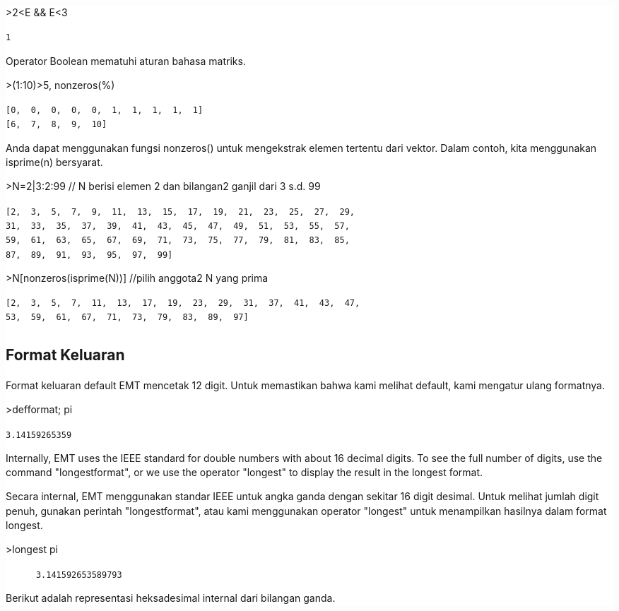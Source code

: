 
\>2<E && E<3


    1

Operator Boolean mematuhi aturan bahasa matriks.


\>(1:10)\>5, nonzeros(%)


    [0,  0,  0,  0,  0,  1,  1,  1,  1,  1]
    [6,  7,  8,  9,  10]

Anda dapat menggunakan fungsi nonzeros() untuk mengekstrak elemen
tertentu dari vektor. Dalam contoh, kita menggunakan isprime(n)
bersyarat.


\>N=2|3:2:99 // N berisi elemen 2 dan bilangan2 ganjil dari 3 s.d. 99


    [2,  3,  5,  7,  9,  11,  13,  15,  17,  19,  21,  23,  25,  27,  29,
    31,  33,  35,  37,  39,  41,  43,  45,  47,  49,  51,  53,  55,  57,
    59,  61,  63,  65,  67,  69,  71,  73,  75,  77,  79,  81,  83,  85,
    87,  89,  91,  93,  95,  97,  99]

\>N[nonzeros(isprime(N))] //pilih anggota2 N yang prima


    [2,  3,  5,  7,  11,  13,  17,  19,  23,  29,  31,  37,  41,  43,  47,
    53,  59,  61,  67,  71,  73,  79,  83,  89,  97]

## Format Keluaran

Format keluaran default EMT mencetak 12 digit. Untuk memastikan bahwa
kami melihat default, kami mengatur ulang formatnya.


\>defformat; pi


    3.14159265359

Internally, EMT uses the IEEE standard for double numbers with about
16 decimal digits. To see the full number of digits, use the command
"longestformat", or we use the operator "longest" to display the
result in the longest format.


Secara internal, EMT menggunakan standar IEEE untuk angka ganda dengan
sekitar 16 digit desimal. Untuk melihat jumlah digit penuh, gunakan
perintah "longestformat", atau kami menggunakan operator "longest"
untuk menampilkan hasilnya dalam format longest.


\>longest pi


          3.141592653589793 

Berikut adalah representasi heksadesimal internal dari bilangan ganda.
